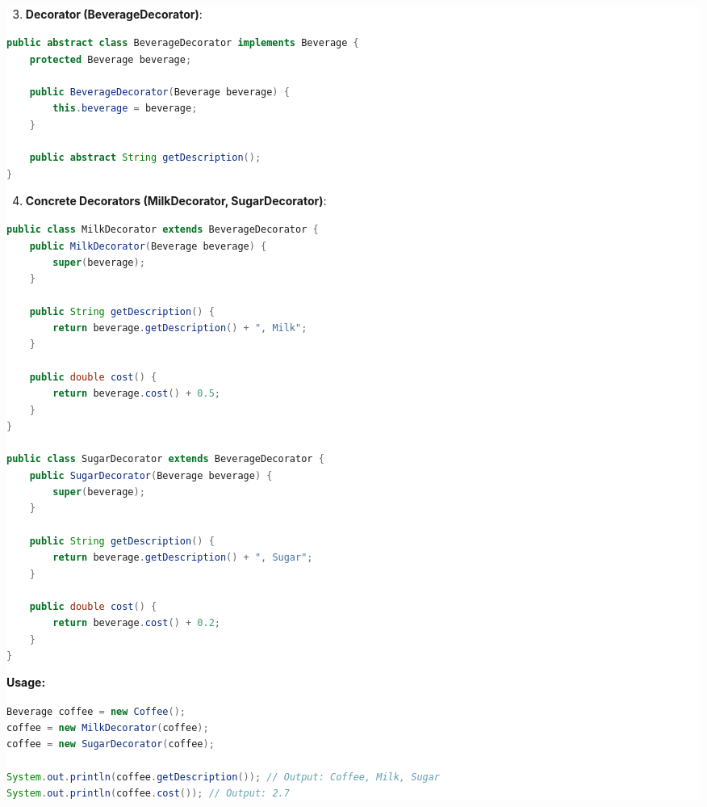 3. **Decorator (BeverageDecorator)**:
```java
public abstract class BeverageDecorator implements Beverage {
    protected Beverage beverage;

    public BeverageDecorator(Beverage beverage) {
        this.beverage = beverage;
    }

    public abstract String getDescription();
}
```

4. **Concrete Decorators (MilkDecorator, SugarDecorator)**:
```java
public class MilkDecorator extends BeverageDecorator {
    public MilkDecorator(Beverage beverage) {
        super(beverage);
    }

    public String getDescription() {
        return beverage.getDescription() + ", Milk";
    }

    public double cost() {
        return beverage.cost() + 0.5;
    }
}

public class SugarDecorator extends BeverageDecorator {
    public SugarDecorator(Beverage beverage) {
        super(beverage);
    }

    public String getDescription() {
        return beverage.getDescription() + ", Sugar";
    }

    public double cost() {
        return beverage.cost() + 0.2;
    }
}
```

**Usage:**
```java
Beverage coffee = new Coffee();
coffee = new MilkDecorator(coffee);
coffee = new SugarDecorator(coffee);

System.out.println(coffee.getDescription()); // Output: Coffee, Milk, Sugar
System.out.println(coffee.cost()); // Output: 2.7
```
